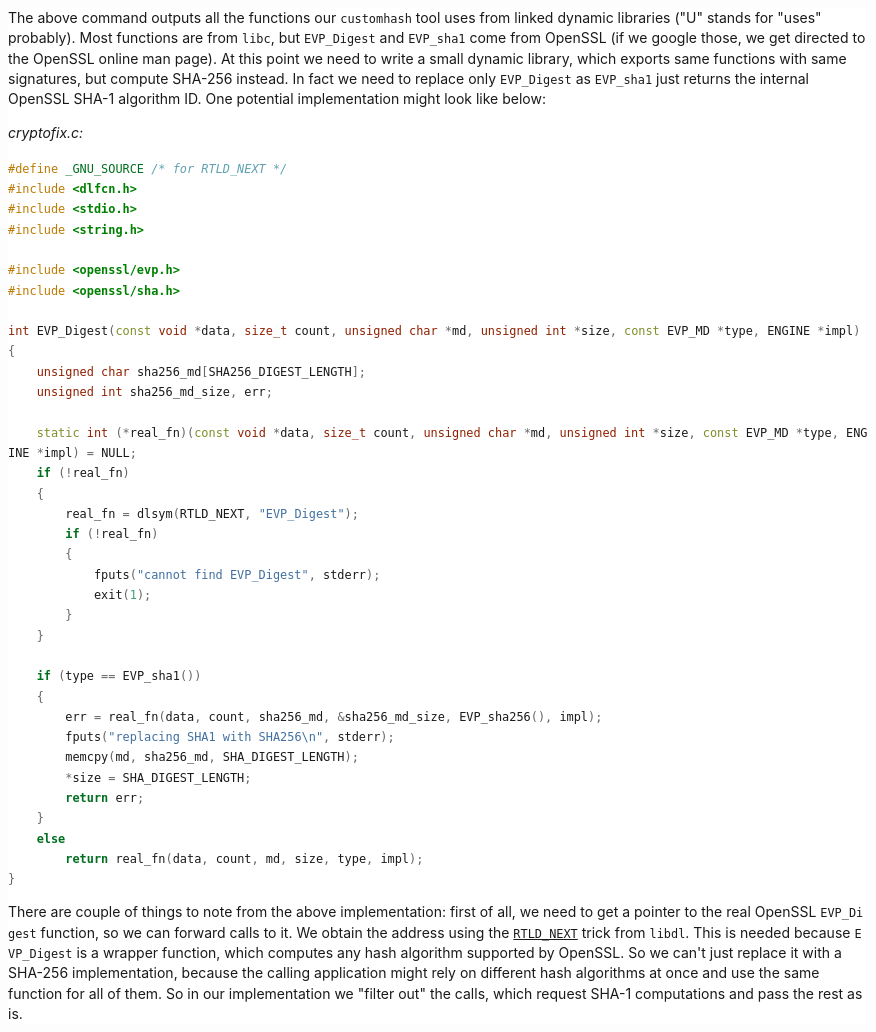 The above command outputs all the functions our `customhash` tool uses from linked dynamic libraries ("U" stands for "uses" probably). Most functions are from `libc`, but `EVP_Digest` and `EVP_sha1` come from OpenSSL (if we google those, we get directed to the OpenSSL online man page). At this point we need to write a small dynamic library, which exports same functions with same signatures, but compute SHA-256 instead. In fact we need to replace only `EVP_Digest` as `EVP_sha1` just returns the internal OpenSSL SHA-1 algorithm ID. One potential implementation might look like below:

*cryptofix.c:*

```cpp
#define _GNU_SOURCE /* for RTLD_NEXT */
#include <dlfcn.h>
#include <stdio.h>
#include <string.h>

#include <openssl/evp.h>
#include <openssl/sha.h>

int EVP_Digest(const void *data, size_t count, unsigned char *md, unsigned int *size, const EVP_MD *type, ENGINE *impl)
{
    unsigned char sha256_md[SHA256_DIGEST_LENGTH];
    unsigned int sha256_md_size, err;

    static int (*real_fn)(const void *data, size_t count, unsigned char *md, unsigned int *size, const EVP_MD *type, ENGINE *impl) = NULL;
    if (!real_fn)
    {
        real_fn = dlsym(RTLD_NEXT, "EVP_Digest");
        if (!real_fn)
        {
            fputs("cannot find EVP_Digest", stderr);
            exit(1);
        }
    }
    
    if (type == EVP_sha1())
    {
        err = real_fn(data, count, sha256_md, &sha256_md_size, EVP_sha256(), impl);
        fputs("replacing SHA1 with SHA256\n", stderr);
        memcpy(md, sha256_md, SHA_DIGEST_LENGTH);
        *size = SHA_DIGEST_LENGTH;
        return err;
    }
    else
        return real_fn(data, count, md, size, type, impl);
}
```

There are couple of things to note from the above implementation: first of all, we need to get a pointer to the real OpenSSL `EVP_Digest` function, so we can forward calls to it. We obtain the address using the [`RTLD_NEXT`][libdl-man] trick from `libdl`. This is needed because `EVP_Digest` is a wrapper function, which computes any hash algorithm supported by OpenSSL. So we can't just replace it with a SHA-256 implementation, because the calling application might rely on different hash algorithms at once and use the same function for all of them. So in our implementation we "filter out" the calls, which request SHA-1 computations and pass the rest as is.


[ec-drbg-backdoor]: https://en.wikipedia.org/wiki/Dual_EC_DRBG#Weakness:_a_potential_backdoor
[rc4nomore]: https://www.rc4nomore.com/
[quantum-computing]: https://en.wikipedia.org/wiki/Quantum_computing#Cryptography
[shattered-io]: https://shattered.io/
[openssl]: https://www.openssl.org/
[ld-preload]: http://man7.org/linux/man-pages/man8/ld.so.8.html
[libdl-man]: http://man7.org/linux/man-pages/man3/dlsym.3.html
[openssl-engine]: https://github.com/openssl/openssl/blob/master/README.ENGINE
[openssl-engine-example]: https://www.openssl.org/blog/blog/2015/11/23/engine-building-lesson-2-an-example-md5-engine/
[openssl-engine-conf-api]: https://www.openssl.org/docs/man1.1.1/man3/ENGINE_ctrl_cmd_string.html
[gcc-init]: https://gcc.gnu.org/onlinedocs/gccint/Initialization.html
[setuid]: https://en.wikipedia.org/wiki/Setuid
[post-source-code]: https://github.com/pqsec/cryptofix